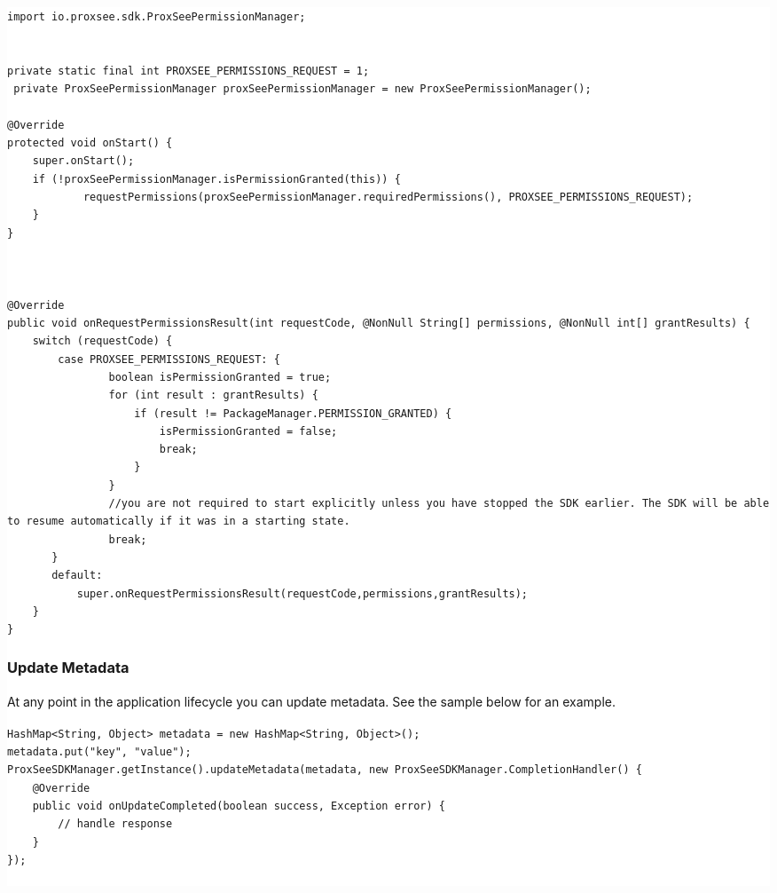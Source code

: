 ```
import io.proxsee.sdk.ProxSeePermissionManager;


private static final int PROXSEE_PERMISSIONS_REQUEST = 1;
 private ProxSeePermissionManager proxSeePermissionManager = new ProxSeePermissionManager();

@Override
protected void onStart() {
    super.onStart();
    if (!proxSeePermissionManager.isPermissionGranted(this)) {
            requestPermissions(proxSeePermissionManager.requiredPermissions(), PROXSEE_PERMISSIONS_REQUEST);
    }
}



@Override
public void onRequestPermissionsResult(int requestCode, @NonNull String[] permissions, @NonNull int[] grantResults) {
    switch (requestCode) {
        case PROXSEE_PERMISSIONS_REQUEST: {
                boolean isPermissionGranted = true;
                for (int result : grantResults) {
                    if (result != PackageManager.PERMISSION_GRANTED) {
                        isPermissionGranted = false;
                        break;
                    }
                }
                //you are not required to start explicitly unless you have stopped the SDK earlier. The SDK will be able to resume automatically if it was in a starting state.
       			break;
       }
       default:
           super.onRequestPermissionsResult(requestCode,permissions,grantResults);
    }
}

```

### Update Metadata

At any point in the application lifecycle you can update metadata. See the sample below for an example.

```
HashMap<String, Object> metadata = new HashMap<String, Object>();
metadata.put("key", "value");
ProxSeeSDKManager.getInstance().updateMetadata(metadata, new ProxSeeSDKManager.CompletionHandler() {
    @Override
    public void onUpdateCompleted(boolean success, Exception error) {
        // handle response
    }
});


```
